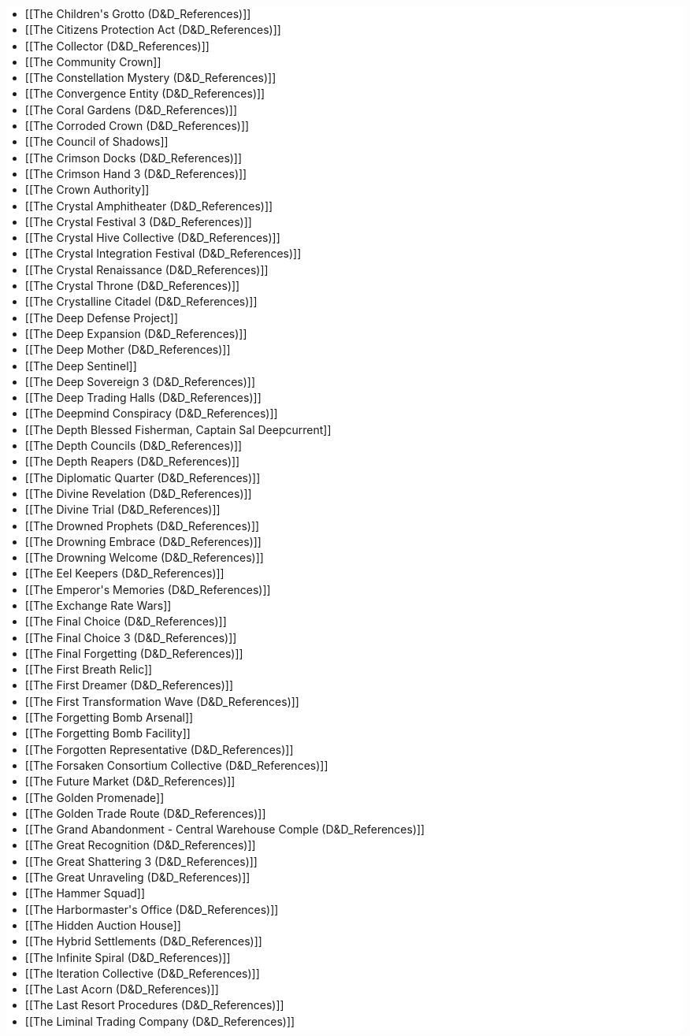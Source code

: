 - [[The Children's Grotto (D&D_References)]]
- [[The Citizens Protection Act (D&D_References)]]
- [[The Collector (D&D_References)]]
- [[The Community Crown]]
- [[The Constellation Mystery (D&D_References)]]
- [[The Convergence Entity (D&D_References)]]
- [[The Coral Gardens (D&D_References)]]
- [[The Corroded Crown (D&D_References)]]
- [[The Council of Shadows]]
- [[The Crimson Docks (D&D_References)]]
- [[The Crimson Hand 3 (D&D_References)]]
- [[The Crown Authority]]
- [[The Crystal Amphitheater (D&D_References)]]
- [[The Crystal Festival 3 (D&D_References)]]
- [[The Crystal Hive Collective (D&D_References)]]
- [[The Crystal Integration Festival (D&D_References)]]
- [[The Crystal Renaissance (D&D_References)]]
- [[The Crystal Throne (D&D_References)]]
- [[The Crystalline Citadel (D&D_References)]]
- [[The Deep Defense Project]]
- [[The Deep Expansion (D&D_References)]]
- [[The Deep Mother (D&D_References)]]
- [[The Deep Sentinel]]
- [[The Deep Sovereign 3 (D&D_References)]]
- [[The Deep Trading Halls (D&D_References)]]
- [[The Deepmind Conspiracy (D&D_References)]]
- [[The Depth Blessed Fisherman, Captain Sal Deepcurrent]]
- [[The Depth Councils (D&D_References)]]
- [[The Depth Reapers (D&D_References)]]
- [[The Diplomatic Quarter (D&D_References)]]
- [[The Divine Revelation (D&D_References)]]
- [[The Divine Trial (D&D_References)]]
- [[The Drowned Prophets (D&D_References)]]
- [[The Drowning Embrace (D&D_References)]]
- [[The Drowning Welcome (D&D_References)]]
- [[The Eel Keepers (D&D_References)]]
- [[The Emperor's Memories (D&D_References)]]
- [[The Exchange Rate Wars]]
- [[The Final Choice (D&D_References)]]
- [[The Final Choice 3 (D&D_References)]]
- [[The Final Forgetting (D&D_References)]]
- [[The First Breath Relic]]
- [[The First Dreamer (D&D_References)]]
- [[The First Transformation Wave (D&D_References)]]
- [[The Forgetting Bomb Arsenal]]
- [[The Forgetting Bomb Facility]]
- [[The Forgotten Representative (D&D_References)]]
- [[The Forsaken Consortium Collective (D&D_References)]]
- [[The Future Market (D&D_References)]]
- [[The Golden Promenade]]
- [[The Golden Trade Route (D&D_References)]]
- [[The Grand Abandonment - Central Warehouse Comple (D&D_References)]]
- [[The Great Recognition (D&D_References)]]
- [[The Great Shattering 3 (D&D_References)]]
- [[The Great Unraveling (D&D_References)]]
- [[The Hammer Squad]]
- [[The Harbormaster's Office (D&D_References)]]
- [[The Hidden Auction House]]
- [[The Hybrid Settlements (D&D_References)]]
- [[The Infinite Spiral (D&D_References)]]
- [[The Iteration Collective (D&D_References)]]
- [[The Last Acorn (D&D_References)]]
- [[The Last Resort Procedures (D&D_References)]]
- [[The Liminal Trading Company (D&D_References)]]